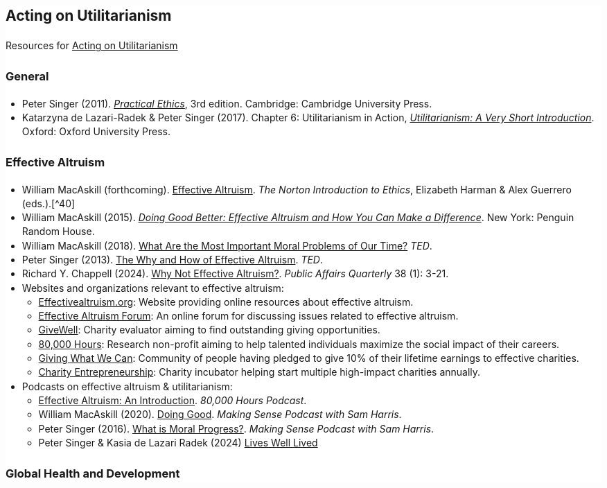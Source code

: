 
## Acting on Utilitarianism

Resources for [Acting on Utilitarianism](/acting-on-utilitarianism)

### General

- Peter Singer (2011). _[Practical Ethics](https://en.wikipedia.org/wiki/Practical_Ethics)_, 3rd edition. Cambridge: Cambridge University Press.
- Katarzyna de Lazari-Radek & Peter Singer (2017). Chapter 6: Utilitarianism in Action, _[Utilitarianism: A Very Short Introduction](https://global.oup.com/academic/product/utilitarianism-a-very-short-introduction-9780198728795)_. Oxford: Oxford University Press.

### Effective Altruism

- William MacAskill (forthcoming). [Effective Altruism](https://www.williammacaskill.com/s/MacAskill_Effective_Altruism-1.pdf). _The Norton Introduction to Ethics_, Elizabeth Harman & Alex Guerrero (eds.).[^40]
- William MacAskill (2015). _[Doing Good Better: Effective Altruism and How You Can Make a Difference](https://www.effectivealtruism.org/doing-good-better/)_. New York: Penguin Random House.
- William MacAskill (2018). [What Are the Most Important Moral Problems of Our Time?](https://www.ted.com/talks/will_macaskill_what_are_the_most_important_moral_problems_of_our_time) _TED_.
- Peter Singer (2013). [The Why and How of Effective Altruism](https://www.ted.com/talks/peter_singer_the_why_and_how_of_effective_altruism?language=en). _TED_.
- Richard Y. Chappell (2024). [Why Not Effective Altruism?](https://philpapers.org/rec/CHAWNE). _Public Affairs Quarterly_ 38 (1): 3-21.
- Websites and organizations relevant to effective altruism:
  - [Effectivealtruism.org](https://www.effectivealtruism.org/): Website providing online resources about effective altruism.
  - [Effective Altruism Forum](https://forum.effectivealtruism.org/): An online forum for discussing issues related to effective altruism.
  - [GiveWell](https://www.givewell.org/): Charity evaluator aiming to find outstanding giving opportunities.
  - [80,000 Hours](https://80000hours.org/): Research non-profit aiming to help talented individuals maximize the social impact of their careers.
  - [Giving What We Can](https://www.givingwhatwecan.org/): Community of people having pledged to give 10% of their lifetime earnings to effective charities.
  - [Charity Entrepreneurship](https://www.charityentrepreneurship.com/): Charity incubator helping start multiple high-impact charities annually.
- Podcasts on effective altruism & utilitarianism:
  - [Effective Altruism: An Introduction](https://80000hours.org/podcast/effective-altruism-an-introduction/). _80,000 Hours Podcast_.
  - William MacAskill (2020). [Doing Good](https://samharris.org/podcasts/228-doing-good/). _Making Sense Podcast with Sam Harris_.
  - Peter Singer (2016). [What is Moral Progress?](https://samharris.org/podcasts/what-is-moral-progress/). _Making Sense Podcast with Sam Harris_.
  - Peter Singer & Kasia de Lazari Radek (2024) [Lives Well Lived](https://podcasts.apple.com/us/podcast/lives-well-lived/id1743702376)

### Global Health and Development
